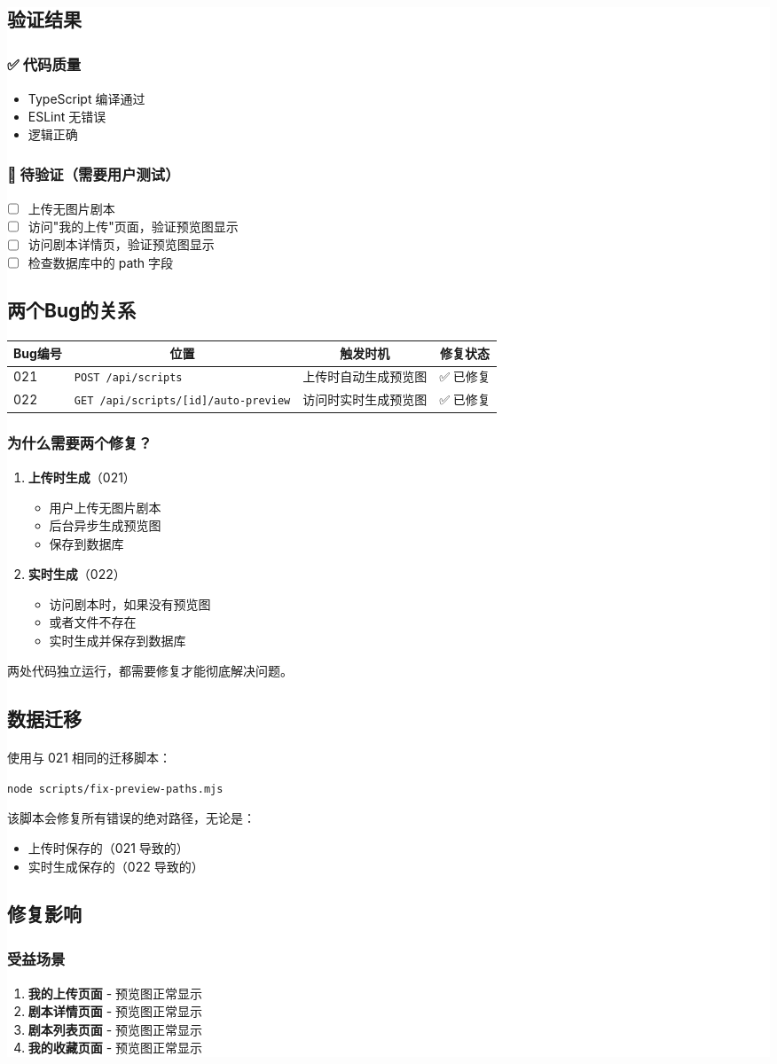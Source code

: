 ## 验证结果

### ✅ 代码质量
- TypeScript 编译通过
- ESLint 无错误
- 逻辑正确

### 🔄 待验证（需要用户测试）
- [ ] 上传无图片剧本
- [ ] 访问"我的上传"页面，验证预览图显示
- [ ] 访问剧本详情页，验证预览图显示
- [ ] 检查数据库中的 path 字段

## 两个Bug的关系

| Bug编号 | 位置 | 触发时机 | 修复状态 |
|---------|------|---------|---------|
| 021 | `POST /api/scripts` | 上传时自动生成预览图 | ✅ 已修复 |
| 022 | `GET /api/scripts/[id]/auto-preview` | 访问时实时生成预览图 | ✅ 已修复 |

### 为什么需要两个修复？

1. **上传时生成**（021）
   - 用户上传无图片剧本
   - 后台异步生成预览图
   - 保存到数据库

2. **实时生成**（022）
   - 访问剧本时，如果没有预览图
   - 或者文件不存在
   - 实时生成并保存到数据库

两处代码独立运行，都需要修复才能彻底解决问题。

## 数据迁移

使用与 021 相同的迁移脚本：
```bash
node scripts/fix-preview-paths.mjs
```

该脚本会修复所有错误的绝对路径，无论是：
- 上传时保存的（021 导致的）
- 实时生成保存的（022 导致的）

## 修复影响

### 受益场景
1. **我的上传页面** - 预览图正常显示
2. **剧本详情页面** - 预览图正常显示
3. **剧本列表页面** - 预览图正常显示
4. **我的收藏页面** - 预览图正常显示
